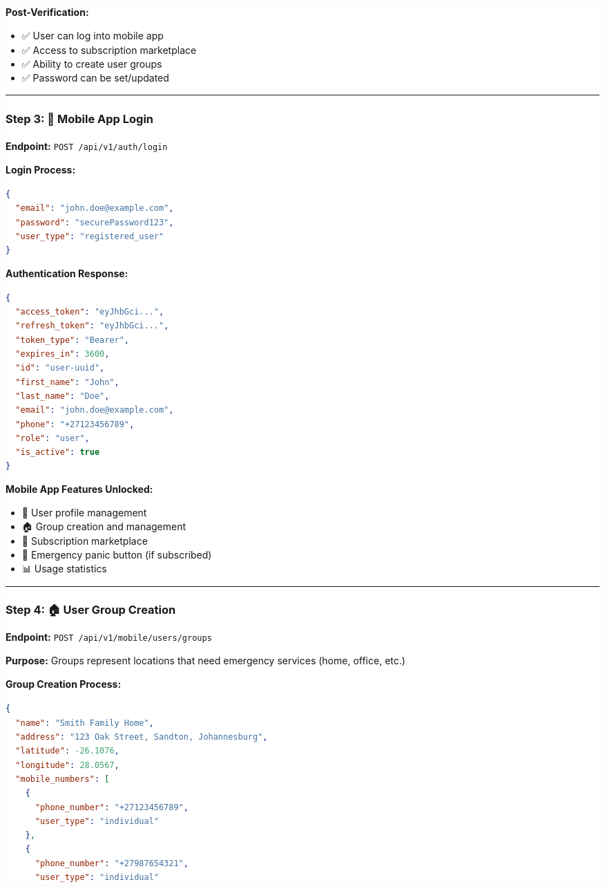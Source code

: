 **Post-Verification:**
- ✅ User can log into mobile app
- ✅ Access to subscription marketplace
- ✅ Ability to create user groups
- ✅ Password can be set/updated

---

### **Step 3: 🔐 Mobile App Login**

**Endpoint:** `POST /api/v1/auth/login`

**Login Process:**
```json
{
  "email": "john.doe@example.com",
  "password": "securePassword123",
  "user_type": "registered_user"
}
```

**Authentication Response:**
```json
{
  "access_token": "eyJhbGci...",
  "refresh_token": "eyJhbGci...",
  "token_type": "Bearer",
  "expires_in": 3600,
  "id": "user-uuid",
  "first_name": "John",
  "last_name": "Doe",
  "email": "john.doe@example.com",
  "phone": "+27123456789",
  "role": "user",
  "is_active": true
}
```

**Mobile App Features Unlocked:**
- 📱 User profile management
- 🏠 Group creation and management
- 🛒 Subscription marketplace
- 🚨 Emergency panic button (if subscribed)
- 📊 Usage statistics

---

### **Step 4: 🏠 User Group Creation**

**Endpoint:** `POST /api/v1/mobile/users/groups`

**Purpose:** Groups represent locations that need emergency services (home, office, etc.)

**Group Creation Process:**
```json
{
  "name": "Smith Family Home",
  "address": "123 Oak Street, Sandton, Johannesburg", 
  "latitude": -26.1076,
  "longitude": 28.0567,
  "mobile_numbers": [
    {
      "phone_number": "+27123456789",
      "user_type": "individual"
    },
    {
      "phone_number": "+27987654321", 
      "user_type": "individual"
```